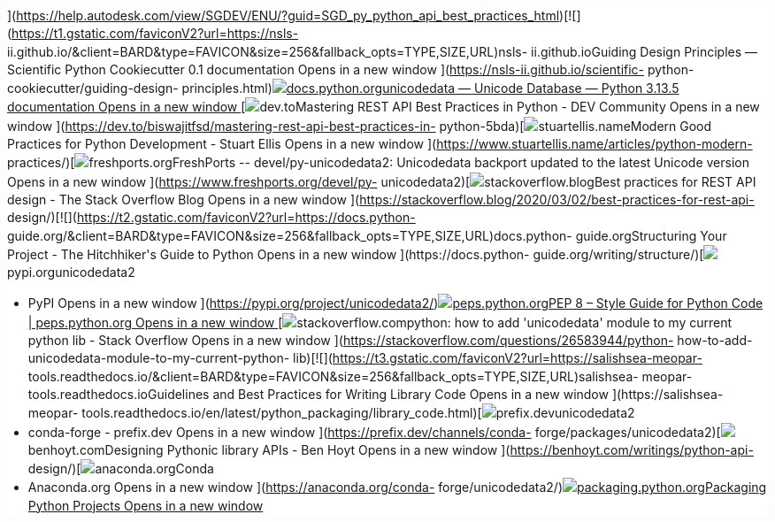 ](https://help.autodesk.com/view/SGDEV/ENU/?guid=SGD_py_python_api_best_practices_html)[![](https://t1.gstatic.com/faviconV2?url=https://nsls-
ii.github.io/&client=BARD&type=FAVICON&size=256&fallback_opts=TYPE,SIZE,URL)nsls-
ii.github.ioGuiding Design Principles — Scientific Python Cookiecutter 0.1
documentation Opens in a new window ](https://nsls-ii.github.io/scientific-
python-cookiecutter/guiding-design-
principles.html)[![](https://t3.gstatic.com/faviconV2?url=https://docs.python.org/&client=BARD&type=FAVICON&size=256&fallback_opts=TYPE,SIZE,URL)docs.python.orgunicodedata
— Unicode Database — Python 3.13.5 documentation Opens in a new window
](https://docs.python.org/3/library/unicodedata.html)[![](https://t0.gstatic.com/faviconV2?url=https://dev.to/&client=BARD&type=FAVICON&size=256&fallback_opts=TYPE,SIZE,URL)dev.toMastering
REST API Best Practices in Python - DEV Community Opens in a new window
](https://dev.to/biswajitfsd/mastering-rest-api-best-practices-in-
python-5bda)[![](https://t0.gstatic.com/faviconV2?url=https://www.stuartellis.name/&client=BARD&type=FAVICON&size=256&fallback_opts=TYPE,SIZE,URL)stuartellis.nameModern
Good Practices for Python Development - Stuart Ellis Opens in a new window
](https://www.stuartellis.name/articles/python-modern-
practices/)[![](https://t3.gstatic.com/faviconV2?url=https://www.freshports.org/&client=BARD&type=FAVICON&size=256&fallback_opts=TYPE,SIZE,URL)freshports.orgFreshPorts
-- devel/py-unicodedata2: Unicodedata backport updated to the latest Unicode
version Opens in a new window ](https://www.freshports.org/devel/py-
unicodedata2)[![](https://t2.gstatic.com/faviconV2?url=https://stackoverflow.blog/&client=BARD&type=FAVICON&size=256&fallback_opts=TYPE,SIZE,URL)stackoverflow.blogBest
practices for REST API design - The Stack Overflow Blog Opens in a new window
](https://stackoverflow.blog/2020/03/02/best-practices-for-rest-api-
design/)[![](https://t2.gstatic.com/faviconV2?url=https://docs.python-
guide.org/&client=BARD&type=FAVICON&size=256&fallback_opts=TYPE,SIZE,URL)docs.python-
guide.orgStructuring Your Project - The Hitchhiker's Guide to Python Opens in
a new window ](https://docs.python-
guide.org/writing/structure/)[![](https://t1.gstatic.com/faviconV2?url=https://pypi.org/&client=BARD&type=FAVICON&size=256&fallback_opts=TYPE,SIZE,URL)pypi.orgunicodedata2
- PyPI Opens in a new window
](https://pypi.org/project/unicodedata2/)[![](https://t3.gstatic.com/faviconV2?url=https://peps.python.org/&client=BARD&type=FAVICON&size=256&fallback_opts=TYPE,SIZE,URL)peps.python.orgPEP
8 – Style Guide for Python Code | peps.python.org Opens in a new window
](https://peps.python.org/pep-0008/)[![](https://t0.gstatic.com/faviconV2?url=https://stackoverflow.com/&client=BARD&type=FAVICON&size=256&fallback_opts=TYPE,SIZE,URL)stackoverflow.compython:
how to add 'unicodedata' module to my current python lib - Stack Overflow
Opens in a new window ](https://stackoverflow.com/questions/26583944/python-
how-to-add-unicodedata-module-to-my-current-python-
lib)[![](https://t3.gstatic.com/faviconV2?url=https://salishsea-meopar-
tools.readthedocs.io/&client=BARD&type=FAVICON&size=256&fallback_opts=TYPE,SIZE,URL)salishsea-
meopar-tools.readthedocs.ioGuidelines and Best Practices for Writing Library
Code Opens in a new window ](https://salishsea-meopar-
tools.readthedocs.io/en/latest/python_packaging/library_code.html)[![](https://t1.gstatic.com/faviconV2?url=https://prefix.dev/&client=BARD&type=FAVICON&size=256&fallback_opts=TYPE,SIZE,URL)prefix.devunicodedata2
- conda-forge - prefix.dev Opens in a new window
](https://prefix.dev/channels/conda-
forge/packages/unicodedata2)[![](https://t2.gstatic.com/faviconV2?url=https://benhoyt.com/&client=BARD&type=FAVICON&size=256&fallback_opts=TYPE,SIZE,URL)benhoyt.comDesigning
Pythonic library APIs - Ben Hoyt Opens in a new window
](https://benhoyt.com/writings/python-api-
design/)[![](https://t3.gstatic.com/faviconV2?url=https://anaconda.org/&client=BARD&type=FAVICON&size=256&fallback_opts=TYPE,SIZE,URL)anaconda.orgConda
- Anaconda.org Opens in a new window ](https://anaconda.org/conda-
forge/unicodedata2/)[![](https://t2.gstatic.com/faviconV2?url=https://packaging.python.org/&client=BARD&type=FAVICON&size=256&fallback_opts=TYPE,SIZE,URL)packaging.python.orgPackaging
Python Projects Opens in a new window
](https://packaging.python.org/tutorials/packaging-projects/)
